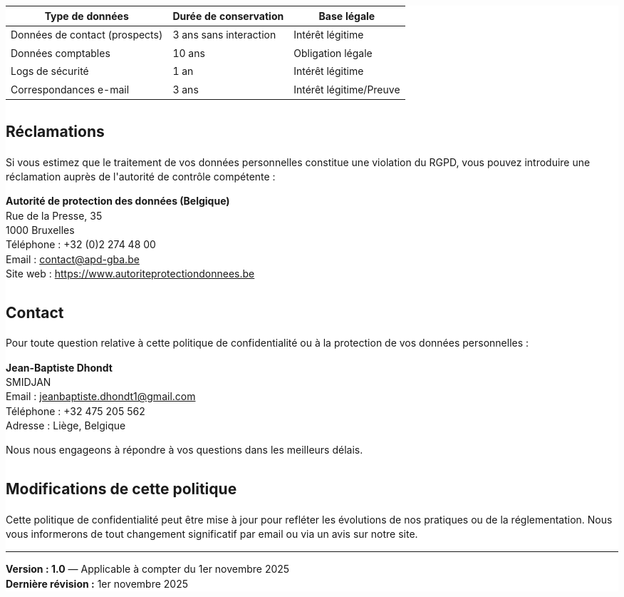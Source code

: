 | Type de données | Durée de conservation | Base légale |
|---|---|---|
| Données de contact (prospects) | 3 ans sans interaction | Intérêt légitime |
| Données comptables | 10 ans | Obligation légale |
| Logs de sécurité | 1 an | Intérêt légitime |
| Correspondances e-mail | 3 ans | Intérêt légitime/Preuve |

## Réclamations

Si vous estimez que le traitement de vos données personnelles constitue une violation du RGPD, vous pouvez introduire une réclamation auprès de l'autorité de contrôle compétente :

**Autorité de protection des données (Belgique)**  
Rue de la Presse, 35  
1000 Bruxelles  
Téléphone : +32 (0)2 274 48 00  
Email : contact@apd-gba.be  
Site web : https://www.autoriteprotectiondonnees.be

## Contact

Pour toute question relative à cette politique de confidentialité ou à la protection de vos données personnelles :

**Jean-Baptiste Dhondt**  
SMIDJAN  
Email : jeanbaptiste.dhondt1@gmail.com  
Téléphone : +32 475 205 562  
Adresse : Liège, Belgique

Nous nous engageons à répondre à vos questions dans les meilleurs délais.

## Modifications de cette politique

Cette politique de confidentialité peut être mise à jour pour refléter les évolutions de nos pratiques ou de la réglementation. Nous vous informerons de tout changement significatif par email ou via un avis sur notre site.

---

**Version : 1.0** — Applicable à compter du 1er novembre 2025  
**Dernière révision :** 1er novembre 2025